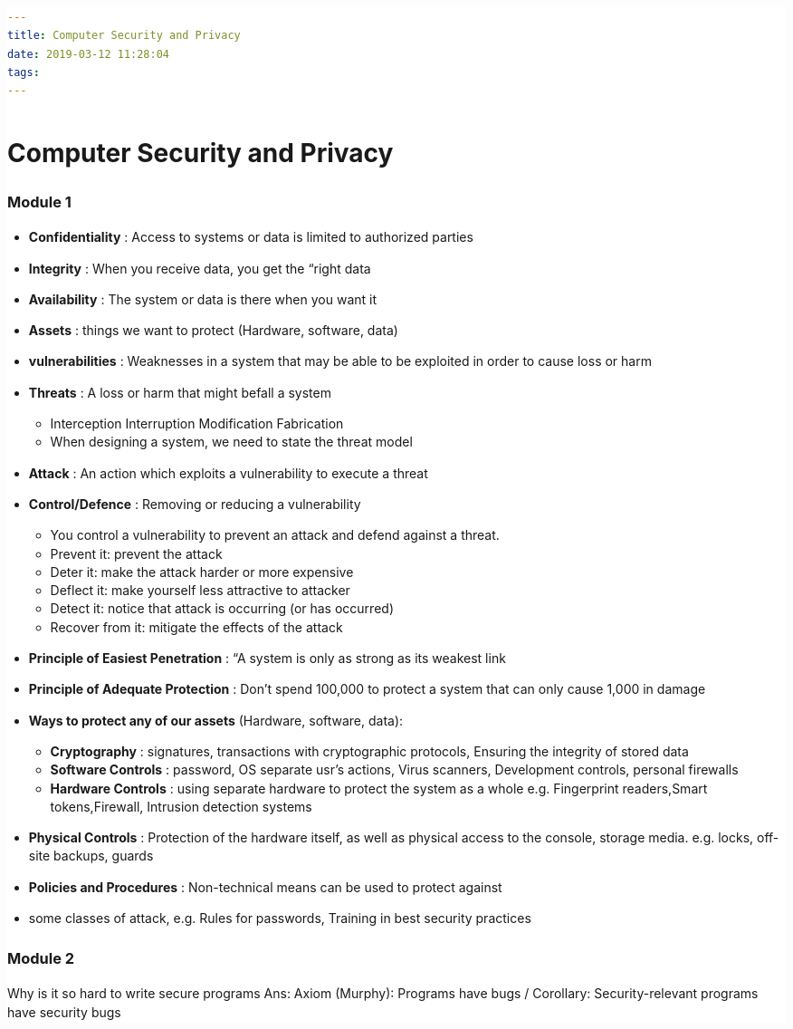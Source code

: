 ```yaml
---
title: Computer Security and Privacy
date: 2019-03-12 11:28:04
tags:
---
```


# Computer Security and Privacy


### Module 1

- **Confidentiality** : Access to systems or data is limited to authorized parties
- **Integrity** : When you receive data, you get the “right data
- **Availability** : The system or data is there when you want it
- **Assets** : things we want to protect (Hardware, software, data)
- **vulnerabilities** : Weaknesses in a system that may be able to be exploited in
    order to cause loss or harm
- **Threats** : A loss or harm that might befall a system
    - Interception Interruption Modification Fabrication
    - When designing a system, we need to state the threat model
- **Attack** : An action which exploits a vulnerability to execute a threat
- **Control/Defence** : Removing or reducing a vulnerability
    - You control a vulnerability to prevent an attack and defend against a threat.
    - Prevent it: prevent the attack
    - Deter it: make the attack harder or more expensive 
    - Deflect it: make yourself less attractive to attacker 
    - Detect it: notice that attack is occurring (or has occurred)
    - Recover from it: mitigate the effects of the attack 
- **Principle of Easiest Penetration** : “A system is only as strong as its weakest link
- **Principle of Adequate Protection** : Don’t spend 100,000 to protect a system that
    can only cause 1,000 in damage
- **Ways to protect any of our assets** (Hardware, software, data):
    - **Cryptography** : signatures, transactions with cryptographic protocols,
       Ensuring the integrity of stored data
    - **Software Controls** : password, OS separate usr’s actions, Virus scanners,
       Development controls, personal firewalls
    - **Hardware Controls** : using separate hardware to protect the system as a whole e.g.
       Fingerprint readers,Smart tokens,Firewall, Intrusion detection systems


- **Physical Controls** : Protection of the hardware itself, as well as physical access to
    the console, storage media. e.g. locks, off-site backups, guards
- **Policies and Procedures** : Non-technical means can be used to protect against
- some classes of attack, e.g. Rules for passwords, Training in best security practices

### Module 2

Why is it so hard to write secure programs
Ans: Axiom (Murphy): Programs have bugs / Corollary: Security-relevant programs
have security bugs
